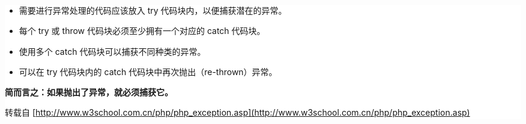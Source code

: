 

  * 需要进行异常处理的代码应该放入 try 代码块内，以便捕获潜在的异常。


  * 每个 try 或 throw 代码块必须至少拥有一个对应的 catch 代码块。


  * 使用多个 catch 代码块可以捕获不同种类的异常。


  * 可以在 try 代码块内的 catch 代码块中再次抛出（re-thrown）异常。


**简而言之：如果抛出了异常，就必须捕获它。**

转载自 [http://www.w3school.com.cn/php/php_exception.asp](http://www.w3school.com.cn/php/php_exception.asp)
